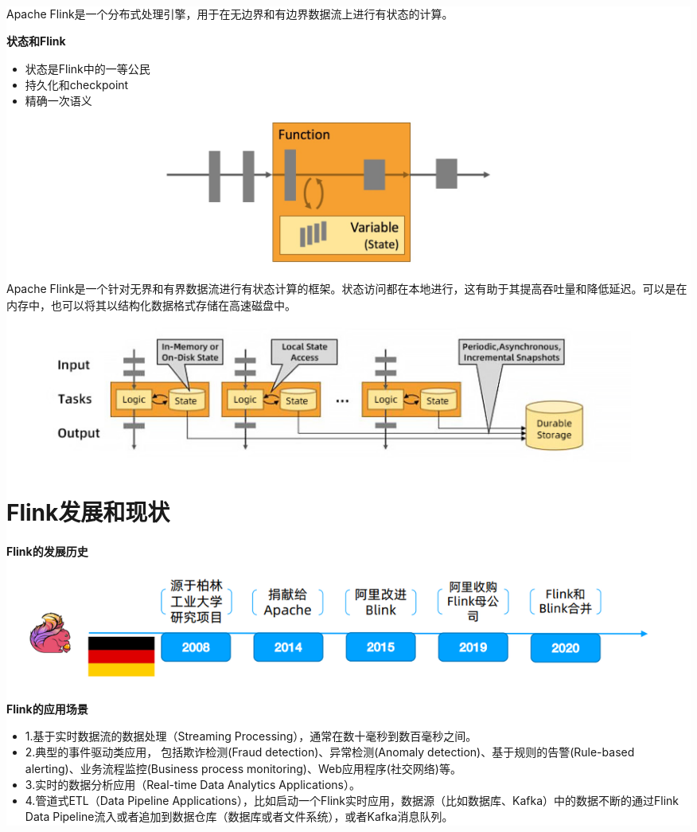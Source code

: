 Apache Flink是一个分布式处理引擎，用于在无边界和有边界数据流上进行有状态的计算。  

**状态和Flink**

- 状态是Flink中的一等公民
- 持久化和checkpoint
- 精确一次语义  

![047.StateFlink](06pics/047.StateFlink.png)

Apache Flink是一个针对无界和有界数据流进行有状态计算的框架。状态访问都在本地进行，这有助于其提高吞吐量和降低延迟。可以是在内存中，也可以将其以结构化数据格式存储在高速磁盘中。  

![048.StateFlink1](06pics/048.StateFlink1.png)

# Flink发展和现状  

**Flink的发展历史**

![049.FlinkHistory](06pics/049.FlinkHistory.png)

**Flink的应用场景**
- 1.基于实时数据流的数据处理（Streaming Processing），通常在数十毫秒到数百毫秒之间。
- 2.典型的事件驱动类应用， 包括欺诈检测(Fraud detection)、异常检测(Anomaly detection)、基于规则的告警(Rule-based alerting)、业务流程监控(Business process monitoring)、Web应用程序(社交网络)等。
- 3.实时的数据分析应用（Real-time Data Analytics Applications）。
- 4.管道式ETL（Data Pipeline Applications），比如启动一个Flink实时应用，数据源（比如数据库、Kafka）中的数据不断的通过Flink Data Pipeline流入或者追加到数据仓库（数据库或者文件系统），或者Kafka消息队列。  
